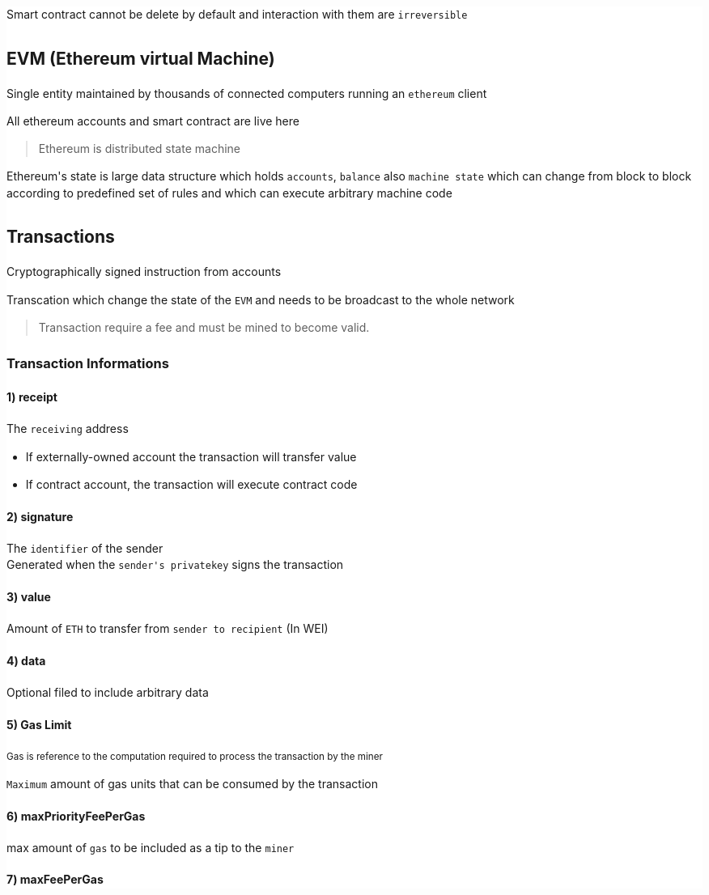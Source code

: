 Smart contract cannot be delete by default and interaction with them are `irreversible`

## EVM (Ethereum virtual Machine)

Single entity maintained by thousands of connected computers running an `ethereum` client  

All ethereum accounts and smart contract are live here

> Ethereum is distributed state machine  

Ethereum's state is large data structure which holds `accounts`, `balance` also `machine state`
which can change from block to block according to predefined set of rules and which can execute arbitrary machine code  

## Transactions

Cryptographically signed instruction from accounts

Transcation which change the state of the `EVM` and needs to be broadcast to the whole network 

> Transaction require a fee  and must be mined to become valid.

### Transaction Informations

#### 1)  receipt

The `receiving` address  

* If externally-owned account the transaction will transfer value

* If contract account, the transaction will execute contract code

#### 2) signature

The `identifier` of the sender  
Generated when the `sender's privatekey` signs the transaction

#### 3) value

Amount of `ETH` to transfer from `sender to recipient`  (In WEI)

#### 4) data

Optional filed to include arbitrary data

#### 5) Gas Limit

<small> Gas is reference to the computation required to process the transaction by the miner  </small>

`Maximum` amount of gas units that can be consumed by the transaction

#### 6) maxPriorityFeePerGas

max amount of `gas` to be included as a tip to the `miner` 

#### 7) maxFeePerGas

